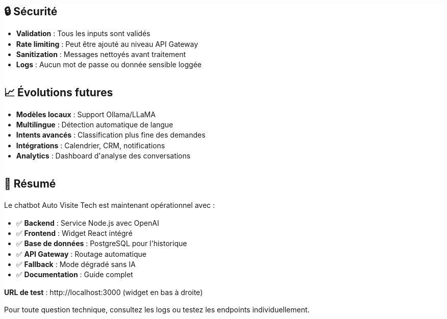 ## 🔒 Sécurité

- **Validation** : Tous les inputs sont validés
- **Rate limiting** : Peut être ajouté au niveau API Gateway
- **Sanitization** : Messages nettoyés avant traitement
- **Logs** : Aucun mot de passe ou donnée sensible loggée

## 📈 Évolutions futures

- **Modèles locaux** : Support Ollama/LLaMA
- **Multilingue** : Détection automatique de langue
- **Intents avancés** : Classification plus fine des demandes
- **Intégrations** : Calendrier, CRM, notifications
- **Analytics** : Dashboard d'analyse des conversations

## 🎉 Résumé

Le chatbot Auto Visite Tech est maintenant opérationnel avec :

- ✅ **Backend** : Service Node.js avec OpenAI
- ✅ **Frontend** : Widget React intégré
- ✅ **Base de données** : PostgreSQL pour l'historique
- ✅ **API Gateway** : Routage automatique
- ✅ **Fallback** : Mode dégradé sans IA
- ✅ **Documentation** : Guide complet

**URL de test** : http://localhost:3000 (widget en bas à droite)

Pour toute question technique, consultez les logs ou testez les endpoints individuellement.
